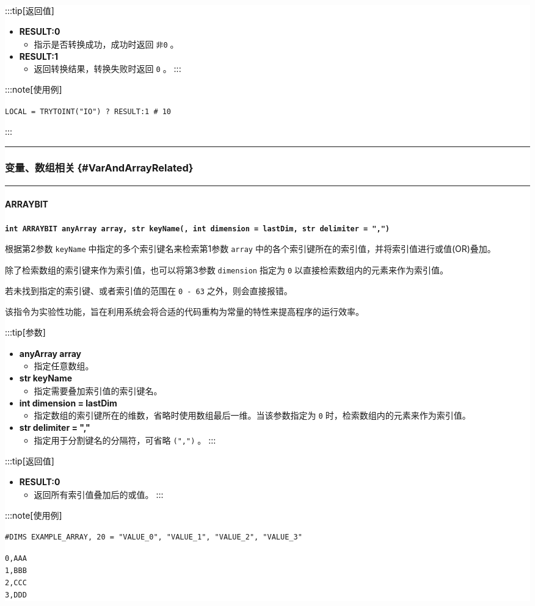 :::tip[返回值]
- **RESULT:0**
  - 指示是否转换成功，成功时返回 `非0` 。
- **RESULT:1**
  - 返回转换结果，转换失败时返回 `0` 。
:::

:::note[使用例]
```
LOCAL = TRYTOINT("IO") ? RESULT:1 # 10
```
:::

----
### 变量、数组相关 {#VarAndArrayRelated}

----
#### ARRAYBIT

**`int ARRAYBIT anyArray array, str keyName(, int dimension = lastDim, str delimiter = ",")`**

根据第2参数 `keyName` 中指定的多个索引键名来检索第1参数 `array` 中的各个索引键所在的索引值，并将索引值进行或值(OR)叠加。

除了检索数组的索引键来作为索引值，也可以将第3参数 `dimension` 指定为 `0` 以直接检索数组内的元素来作为索引值。

若未找到指定的索引键、或者索引值的范围在 `0 - 63` 之外，则会直接报错。

该指令为实验性功能，旨在利用系统会将合适的代码重构为常量的特性来提高程序的运行效率。

:::tip[参数]
- **anyArray array**
  - 指定任意数组。
- **str keyName**
  - 指定需要叠加索引值的索引键名。
- **int dimension = lastDim**
  - 指定数组的索引键所在的维数，省略时使用数组最后一维。当该参数指定为 `0` 时，检索数组内的元素来作为索引值。
- **str delimiter = ","**
  - 指定用于分割键名的分隔符，可省略 `(",")` 。
:::

:::tip[返回值]
- **RESULT:0**
  - 返回所有索引值叠加后的或值。
:::

:::note[使用例]
```erh title="EXAMPLE_ARRAY.erh文件"
#DIMS EXAMPLE_ARRAY, 20 = "VALUE_0", "VALUE_1", "VALUE_2", "VALUE_3"
```

```erd title="EXAMPLE_ARRAY.erd文件"
0,AAA
1,BBB
2,CCC
3,DDD
```
